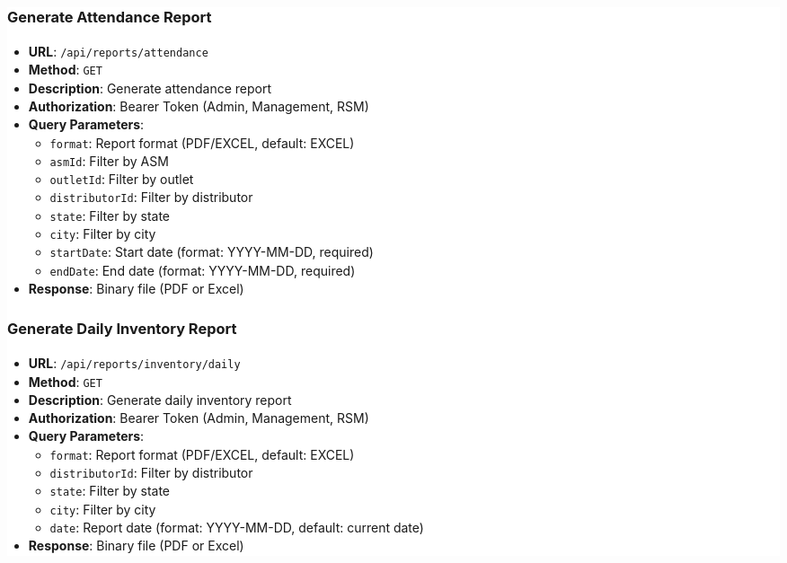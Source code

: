 ### Generate Attendance Report
- **URL**: `/api/reports/attendance`
- **Method**: `GET`
- **Description**: Generate attendance report
- **Authorization**: Bearer Token (Admin, Management, RSM)
- **Query Parameters**:
  - `format`: Report format (PDF/EXCEL, default: EXCEL)
  - `asmId`: Filter by ASM
  - `outletId`: Filter by outlet
  - `distributorId`: Filter by distributor
  - `state`: Filter by state
  - `city`: Filter by city
  - `startDate`: Start date (format: YYYY-MM-DD, required)
  - `endDate`: End date (format: YYYY-MM-DD, required)
- **Response**: Binary file (PDF or Excel)

### Generate Daily Inventory Report
- **URL**: `/api/reports/inventory/daily`
- **Method**: `GET`
- **Description**: Generate daily inventory report
- **Authorization**: Bearer Token (Admin, Management, RSM)
- **Query Parameters**:
  - `format`: Report format (PDF/EXCEL, default: EXCEL)
  - `distributorId`: Filter by distributor
  - `state`: Filter by state
  - `city`: Filter by city
  - `date`: Report date (format: YYYY-MM-DD, default: current date)
- **Response**: Binary file (PDF or Excel) 